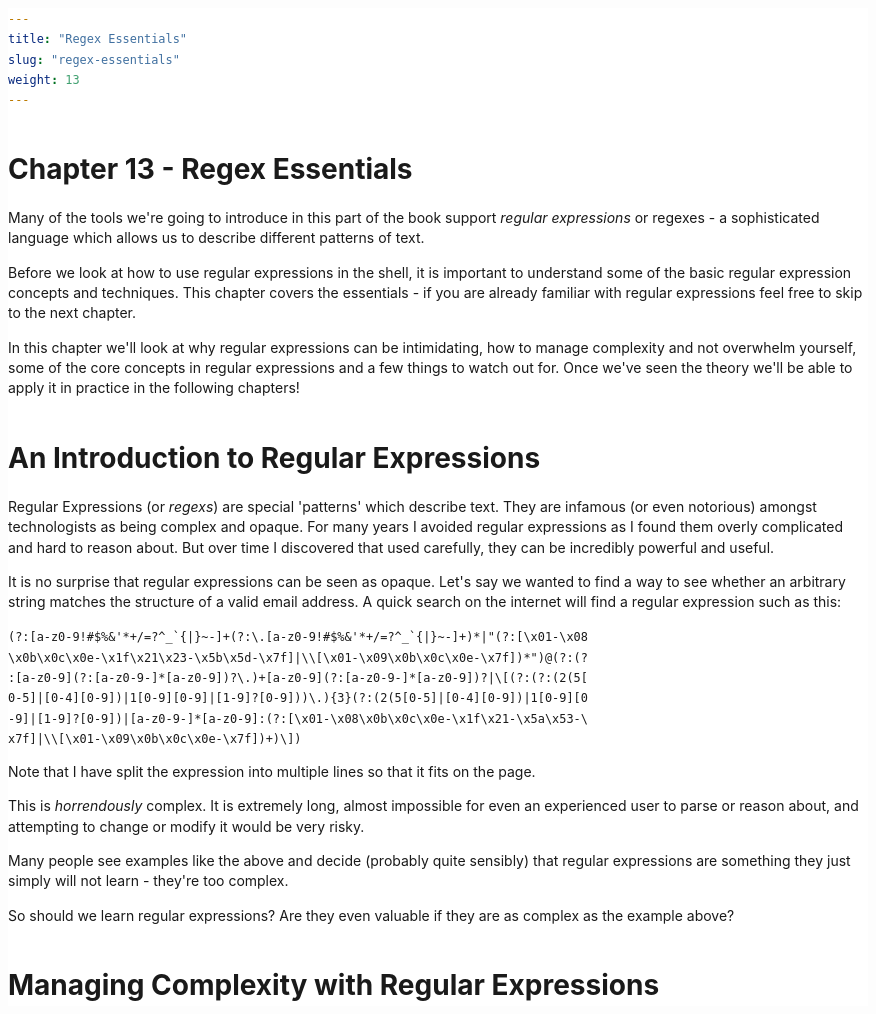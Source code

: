 ```yaml
---
title: "Regex Essentials"
slug: "regex-essentials"
weight: 13
---
```


# Chapter 13 - Regex Essentials

Many of the tools we're going to introduce in this part of the book support _regular expressions_ or regexes - a sophisticated language which allows us to describe different patterns of text.

Before we look at how to use regular expressions in the shell, it is important to understand some of the basic regular expression concepts and techniques. This chapter covers the essentials - if you are already familiar with regular expressions feel free to skip to the next chapter.

In this chapter we'll look at why regular expressions can be intimidating, how to manage complexity and not overwhelm yourself, some of the core concepts in regular expressions and a few things to watch out for. Once we've seen the theory we'll be able to apply it in practice in the following chapters!

# An Introduction to Regular Expressions

Regular Expressions (or _regexs_) are special 'patterns' which describe text. They are infamous (or even notorious) amongst technologists as being complex and opaque. For many years I avoided regular expressions as I found them overly complicated and hard to reason about. But over time I discovered that used carefully, they can be incredibly powerful and useful.

It is no surprise that regular expressions can be seen as opaque. Let's say we wanted to find a way to see whether an arbitrary string matches the structure of a valid email address. A quick search on the internet will find a regular expression such as this:

```
(?:[a-z0-9!#$%&'*+/=?^_`{|}~-]+(?:\.[a-z0-9!#$%&'*+/=?^_`{|}~-]+)*|"(?:[\x01-\x08
\x0b\x0c\x0e-\x1f\x21\x23-\x5b\x5d-\x7f]|\\[\x01-\x09\x0b\x0c\x0e-\x7f])*")@(?:(?
:[a-z0-9](?:[a-z0-9-]*[a-z0-9])?\.)+[a-z0-9](?:[a-z0-9-]*[a-z0-9])?|\[(?:(?:(2(5[
0-5]|[0-4][0-9])|1[0-9][0-9]|[1-9]?[0-9]))\.){3}(?:(2(5[0-5]|[0-4][0-9])|1[0-9][0
-9]|[1-9]?[0-9])|[a-z0-9-]*[a-z0-9]:(?:[\x01-\x08\x0b\x0c\x0e-\x1f\x21-\x5a\x53-\
x7f]|\\[\x01-\x09\x0b\x0c\x0e-\x7f])+)\])
```

Note that I have split the expression into multiple lines so that it fits on the page.

This is _horrendously_ complex. It is extremely long, almost impossible for even an experienced user to parse or reason about, and attempting to change or modify it would be very risky.

Many people see examples like the above and decide (probably quite sensibly) that regular expressions are something they just simply will not learn - they're too complex.

So should we learn regular expressions? Are they even valuable if they are as complex as the example above?

# Managing Complexity with Regular Expressions


[^1]: There is a fascinating write up of how this led to a severe Cloudflare outage in 2019 available online at: https://blog.cloudflare.com/details-of-the-cloudflare-outage-on-july-2-2019/